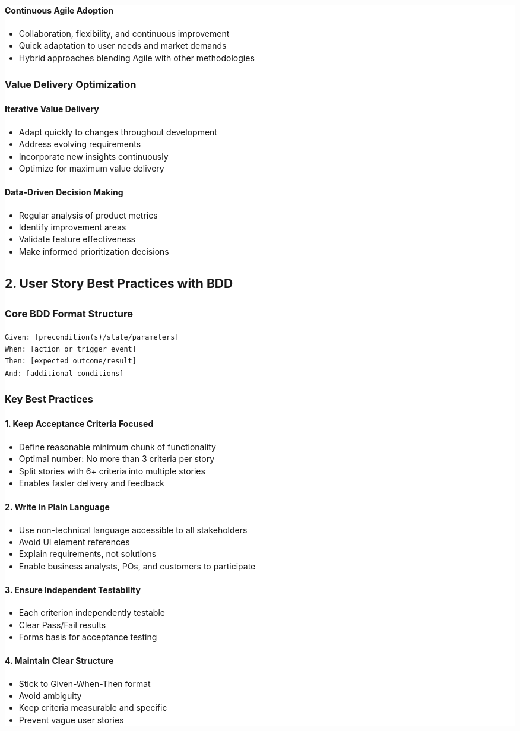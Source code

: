 #### Continuous Agile Adoption
- Collaboration, flexibility, and continuous improvement
- Quick adaptation to user needs and market demands
- Hybrid approaches blending Agile with other methodologies

### Value Delivery Optimization

#### Iterative Value Delivery
- Adapt quickly to changes throughout development
- Address evolving requirements
- Incorporate new insights continuously
- Optimize for maximum value delivery

#### Data-Driven Decision Making
- Regular analysis of product metrics
- Identify improvement areas
- Validate feature effectiveness
- Make informed prioritization decisions

## 2. User Story Best Practices with BDD

### Core BDD Format Structure

```
Given: [precondition(s)/state/parameters]
When: [action or trigger event]
Then: [expected outcome/result]
And: [additional conditions]
```

### Key Best Practices

#### 1. Keep Acceptance Criteria Focused
- Define reasonable minimum chunk of functionality
- Optimal number: No more than 3 criteria per story
- Split stories with 6+ criteria into multiple stories
- Enables faster delivery and feedback

#### 2. Write in Plain Language
- Use non-technical language accessible to all stakeholders
- Avoid UI element references
- Explain requirements, not solutions
- Enable business analysts, POs, and customers to participate

#### 3. Ensure Independent Testability
- Each criterion independently testable
- Clear Pass/Fail results
- Forms basis for acceptance testing

#### 4. Maintain Clear Structure
- Stick to Given-When-Then format
- Avoid ambiguity
- Keep criteria measurable and specific
- Prevent vague user stories
